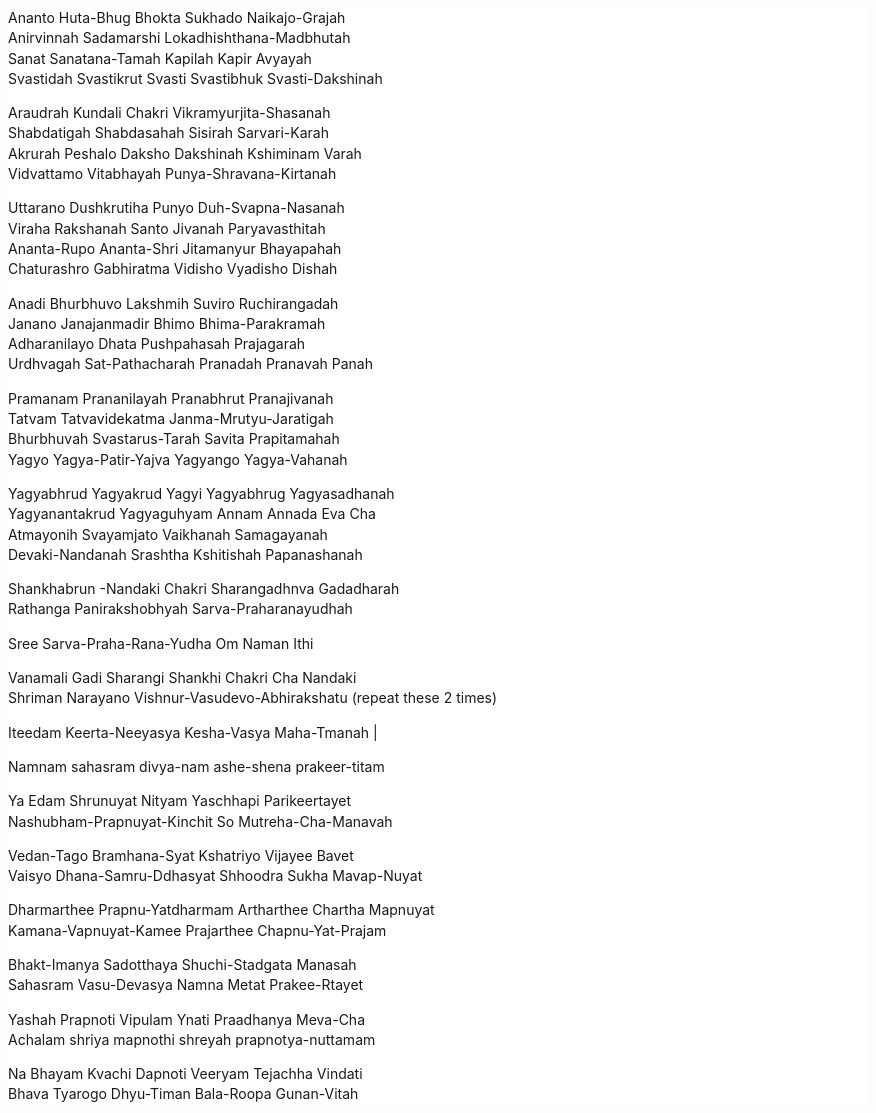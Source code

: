 Ananto Huta-Bhug Bhokta Sukhado Naikajo-Grajah  
Anirvinnah Sadamarshi Lokadhishthana-Madbhutah  
Sanat Sanatana-Tamah Kapilah Kapir Avyayah  
Svastidah Svastikrut Svasti Svastibhuk Svasti-Dakshinah

Araudrah Kundali Chakri Vikramyurjita-Shasanah  
Shabdatigah Shabdasahah Sisirah Sarvari-Karah  
Akrurah Peshalo Daksho Dakshinah Kshiminam Varah  
Vidvattamo Vitabhayah Punya-Shravana-Kirtanah

Uttarano Dushkrutiha Punyo Duh-Svapna-Nasanah  
Viraha Rakshanah Santo Jivanah Paryavasthitah  
Ananta-Rupo Ananta-Shri Jitamanyur Bhayapahah  
Chaturashro Gabhiratma Vidisho Vyadisho Dishah

Anadi Bhurbhuvo Lakshmih Suviro Ruchirangadah  
Janano Janajanmadir Bhimo Bhima-Parakramah  
Adharanilayo Dhata Pushpahasah Prajagarah  
Urdhvagah Sat-Pathacharah Pranadah Pranavah Panah

Pramanam Prananilayah Pranabhrut Pranajivanah  
Tatvam Tatvavidekatma Janma-Mrutyu-Jaratigah  
Bhurbhuvah Svastarus-Tarah Savita Prapitamahah  
Yagyo Yagya-Patir-Yajva Yagyango Yagya-Vahanah

Yagyabhrud Yagyakrud Yagyi Yagyabhrug Yagyasadhanah  
Yagyanantakrud Yagyaguhyam Annam Annada Eva Cha  
Atmayonih Svayamjato Vaikhanah Samagayanah  
Devaki-Nandanah Srashtha Kshitishah Papanashanah

Shankhabrun -Nandaki Chakri Sharangadhnva Gadadharah  
Rathanga Panirakshobhyah Sarva-Praharanayudhah

Sree Sarva-Praha-Rana-Yudha Om Naman Ithi

Vanamali Gadi Sharangi Shankhi Chakri Cha Nandaki  
Shriman Narayano Vishnur-Vasudevo-Abhirakshatu (repeat these 2 times)

Iteedam Keerta-Neeyasya Kesha-Vasya Maha-Tmanah |

Namnam sahasram divya-nam ashe-shena prakeer-titam

Ya Edam Shrunuyat Nityam Yaschhapi Parikeertayet  
Nashubham-Prapnuyat-Kinchit So Mutreha-Cha-Manavah

Vedan-Tago Bramhana-Syat Kshatriyo Vijayee Bavet  
Vaisyo Dhana-Samru-Ddhasyat Shhoodra Sukha Mavap-Nuyat

Dharmarthee Prapnu-Yatdharmam Artharthee Chartha Mapnuyat  
Kamana-Vapnuyat-Kamee Prajarthee Chapnu-Yat-Prajam

Bhakt-Imanya Sadotthaya Shuchi-Stadgata Manasah  
Sahasram Vasu-Devasya Namna Metat Prakee-Rtayet

Yashah Prapnoti Vipulam Ynati Praadhanya Meva-Cha  
Achalam shriya mapnothi shreyah prapnotya-nuttamam

Na Bhayam Kvachi Dapnoti Veeryam Tejachha Vindati  
Bhava Tyarogo Dhyu-Timan Bala-Roopa Gunan-Vitah
